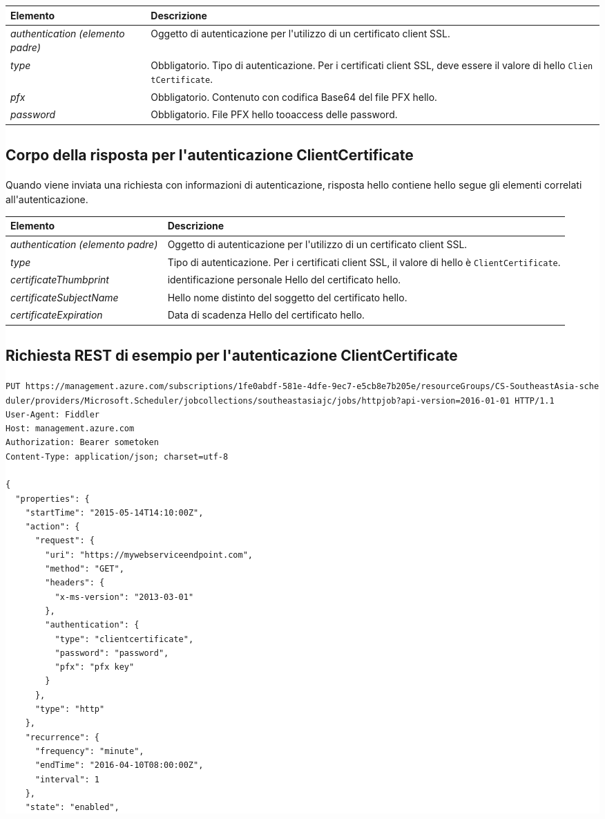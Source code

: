 | Elemento | Descrizione |
|:--- |:--- |
| *authentication (elemento padre)* |Oggetto di autenticazione per l'utilizzo di un certificato client SSL. |
| *type* |Obbligatorio. Tipo di autenticazione. Per i certificati client SSL, deve essere il valore di hello `ClientCertificate`. |
| *pfx* |Obbligatorio. Contenuto con codifica Base64 del file PFX hello. |
| *password* |Obbligatorio. File PFX hello tooaccess delle password. |

## <a name="response-body-for-clientcertificate-authentication"></a>Corpo della risposta per l'autenticazione ClientCertificate
Quando viene inviata una richiesta con informazioni di autenticazione, risposta hello contiene hello segue gli elementi correlati all'autenticazione.

| Elemento | Descrizione |
|:--- |:--- |
| *authentication (elemento padre)* |Oggetto di autenticazione per l'utilizzo di un certificato client SSL. |
| *type* |Tipo di autenticazione. Per i certificati client SSL, il valore di hello è `ClientCertificate`. |
| *certificateThumbprint* |identificazione personale Hello del certificato hello. |
| *certificateSubjectName* |Hello nome distinto del soggetto del certificato hello. |
| *certificateExpiration* |Data di scadenza Hello del certificato hello. |

## <a name="sample-rest-request-for-clientcertificate-authentication"></a>Richiesta REST di esempio per l'autenticazione ClientCertificate
```
PUT https://management.azure.com/subscriptions/1fe0abdf-581e-4dfe-9ec7-e5cb8e7b205e/resourceGroups/CS-SoutheastAsia-scheduler/providers/Microsoft.Scheduler/jobcollections/southeastasiajc/jobs/httpjob?api-version=2016-01-01 HTTP/1.1
User-Agent: Fiddler
Host: management.azure.com
Authorization: Bearer sometoken
Content-Type: application/json; charset=utf-8

{
  "properties": {
    "startTime": "2015-05-14T14:10:00Z",
    "action": {
      "request": {
        "uri": "https://mywebserviceendpoint.com",
        "method": "GET",
        "headers": {
          "x-ms-version": "2013-03-01"
        },
        "authentication": {
          "type": "clientcertificate",
          "password": "password",
          "pfx": "pfx key"
        }
      },
      "type": "http"
    },
    "recurrence": {
      "frequency": "minute",
      "endTime": "2016-04-10T08:00:00Z",
      "interval": 1
    },
    "state": "enabled",
```